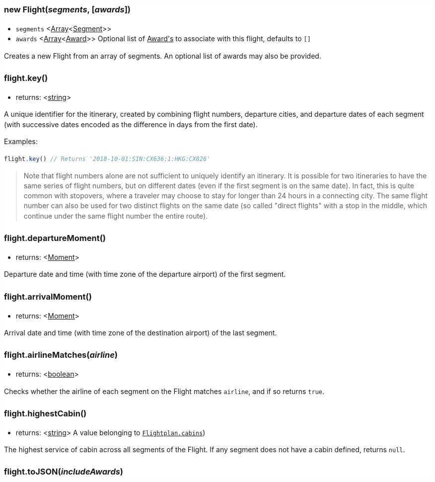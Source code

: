 ### new Flight(*segments*, [*awards*])

- `segments` <[Array]<[Segment]>>
- `awards` <[Array]<[Award]>> Optional list of [Award's](#class-award) to associate with this flight, defaults to `[]`

Creates a new Flight from an array of segments. An optional list of awards may also be provided.

### flight.key()

- returns: <[string]>

A unique identifier for the itinerary, created by combining flight numbers, departure cities, and departure dates of each segment (with successive dates encoded as the difference in days from the first date).

Examples:

```javascript
flight.key() // Returns '2018-10-01:SIN:CX636:1:HKG:CX826'
```

> Note that flight numbers alone are not sufficient to uniquely identify an itinerary. It is possible for two itineraries to have the same series of flight numbers, but on different dates (even if the first segment is on the same date). In fact, this is quite common with stopovers, where a traveler may choose to stay for longer than 24 hours in a connecting city. The same flight number can also be used for two distinct flights on the same date (so called "direct flights" with a stop in the middle, which continue under the same flight number the entire route).

### flight.departureMoment()

- returns: <[Moment]>

Departure date and time (with time zone of the departure airport) of the first segment.

### flight.arrivalMoment()

- returns: <[Moment]>

Arrival date and time (with time zone of the destination airport) of the last segment.

### flight.airlineMatches(*airline*)

- returns: <[boolean]>

Checks whether the airline of each segment on the Flight matches `airline`, and if so returns `true`.

### flight.highestCabin()

- returns: <[string]> A value belonging to [`Flightplan.cabins`](#flightplan-cabins))

The highest service of cabin across all segments of the Flight. If any segment does not have a cabin defined, returns `null`.

### flight.toJSON(*includeAwards*)


[any]: https://developer.mozilla.org/en-US/docs/Web/JavaScript/Data_structures#Data_types "any"
[Array]: https://developer.mozilla.org/en-US/docs/Web/JavaScript/Reference/Global_Objects/Array "Array"
[boolean]: https://developer.mozilla.org/en-US/docs/Web/JavaScript/Data_structures#Boolean_type "Boolean"
[Buffer]: https://nodejs.org/api/buffer.html#buffer_class_buffer "Buffer"
[function]: https://developer.mozilla.org/en-US/docs/Web/JavaScript/Reference/Global_Objects/Function "function"
[number]: https://developer.mozilla.org/en-US/docs/Web/JavaScript/Data_structures#Number_type "Number"
[Object]: https://developer.mozilla.org/en-US/docs/Web/JavaScript/Reference/Global_Objects/Object "Object"
[Promise]: https://developer.mozilla.org/en-US/docs/Web/JavaScript/Reference/Global_Objects/Promise "Promise"
[Response]: https://github.com/GoogleChrome/puppeteer/blob/master/docs/api.md#class-response "Response"
[string]: https://developer.mozilla.org/en-US/docs/Web/JavaScript/Data_structures#String_type "String"
[Error]: https://nodejs.org/api/errors.html#errors_class_error "Error"
[Browser]: https://github.com/GoogleChrome/puppeteer/blob/master/docs/api.md#class-browser "Browser"
[Page]: https://github.com/GoogleChrome/puppeteer/blob/master/docs/api.md#class-page "Page"
[selector]: https://developer.mozilla.org/en-US/docs/Web/CSS/CSS_Selectors "selector"
[Moment]: http://momentjs.com "Moment"
[SimpleDuration]: #simple-duration "Simple Duration"
[ISO8601Duration]: https://en.wikipedia.org/wiki/ISO_8601#Durations "ISO 8601 Duration"
[Engine]: #class-engine
[Config]: #class-config
[Searcher]: #class-searcher
[Parser]: #class-parser
[Query]: #class-query
[Results]: #class-results
[Flight]: #class-flight
[Segment]: #class-segment
[Award]: #class-award